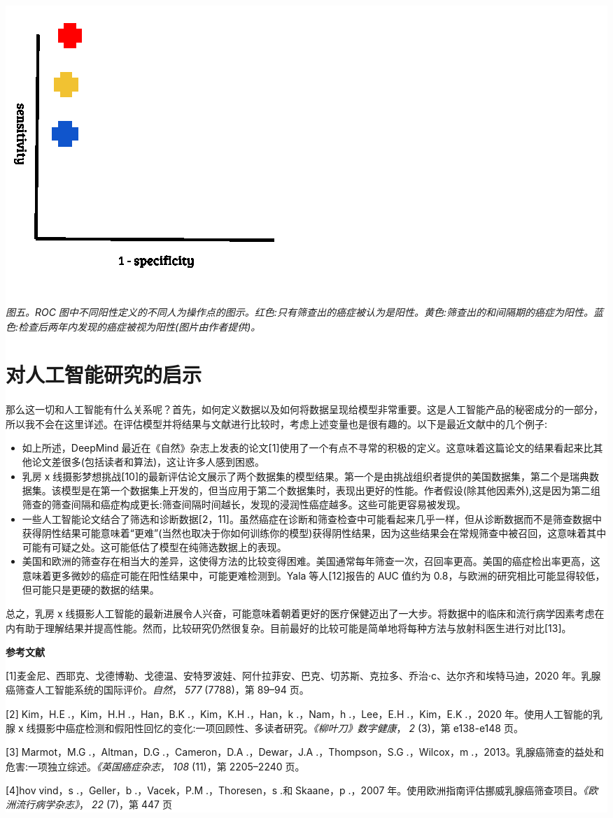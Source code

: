 ![](img/2763316e1785e65e876facb09e79011e.png)

*图五。ROC 图中不同阳性定义的不同人为操作点的图示。红色:只有筛查出的癌症被认为是阳性。黄色:筛查出的和间隔期的癌症为阳性。蓝色:检查后两年内发现的癌症被视为阳性(图片由作者提供)。*

# **对人工智能研究的启示**

那么这一切和人工智能有什么关系呢？首先，如何定义数据以及如何将数据呈现给模型非常重要。这是人工智能产品的秘密成分的一部分，所以我不会在这里详述。在评估模型并将结果与文献进行比较时，考虑上述变量也是很有趣的。以下是最近文献中的几个例子:

*   如上所述，DeepMind 最近在《自然》杂志上发表的论文[1]使用了一个有点不寻常的积极的定义。这意味着这篇论文的结果看起来比其他论文差很多(包括读者和算法)，这让许多人感到困惑。
*   乳房 x 线摄影梦想挑战[10]的最新评估论文展示了两个数据集的模型结果。第一个是由挑战组织者提供的美国数据集，第二个是瑞典数据集。该模型是在第一个数据集上开发的，但当应用于第二个数据集时，表现出更好的性能。作者假设(除其他因素外),这是因为第二组筛查的筛查间隔和癌症构成更长:筛查间隔时间越长，发现的浸润性癌症越多。这些可能更容易被发现。
*   一些人工智能论文结合了筛选和诊断数据[2，11]。虽然癌症在诊断和筛查检查中可能看起来几乎一样，但从诊断数据而不是筛查数据中获得阴性结果可能意味着“更难”(当然也取决于你如何训练你的模型)获得阴性结果，因为这些结果会在常规筛查中被召回，这意味着其中可能有可疑之处。这可能低估了模型在纯筛选数据上的表现。
*   美国和欧洲的筛查存在相当大的差异，这使得方法的比较变得困难。美国通常每年筛查一次，召回率更高。美国的癌症检出率更高，这意味着更多微妙的癌症可能在阳性结果中，可能更难检测到。Yala 等人[12]报告的 AUC 值约为 0.8，与欧洲的研究相比可能显得较低，但可能只是更硬的数据的结果。

总之，乳房 x 线摄影人工智能的最新进展令人兴奋，可能意味着朝着更好的医疗保健迈出了一大步。将数据中的临床和流行病学因素考虑在内有助于理解结果并提高性能。然而，比较研究仍然很复杂。目前最好的比较可能是简单地将每种方法与放射科医生进行对比[13]。

**参考文献**

[1]麦金尼、西耶克、戈德博勒、戈德温、安特罗波娃、阿什拉菲安、巴克、切苏斯、克拉多、乔治·c、达尔齐和埃特马迪，2020 年。乳腺癌筛查人工智能系统的国际评价。*自然*， *577* (7788)，第 89–94 页。

[2] Kim，H.E .，Kim，H.H .，Han，B.K .，Kim，K.H .，Han，k .，Nam，h .，Lee，E.H .，Kim，E.K .，2020 年。使用人工智能的乳腺 x 线摄影中癌症检测和假阳性回忆的变化:一项回顾性、多读者研究。*《柳叶刀》数字健康*， *2* (3)，第 e138-e148 页。

[3] Marmot，M.G .，Altman，D.G .，Cameron，D.A .，Dewar，J.A .，Thompson，S.G .，Wilcox，m .，2013。乳腺癌筛查的益处和危害:一项独立综述。*《英国癌症杂志*， *108* (11)，第 2205–2240 页。

[4]hov vind，s .，Geller，b .，Vacek，P.M .，Thoresen，s .和 Skaane，p .，2007 年。使用欧洲指南评估挪威乳腺癌筛查项目。*《欧洲流行病学杂志》*， *22* (7)，第 447 页
